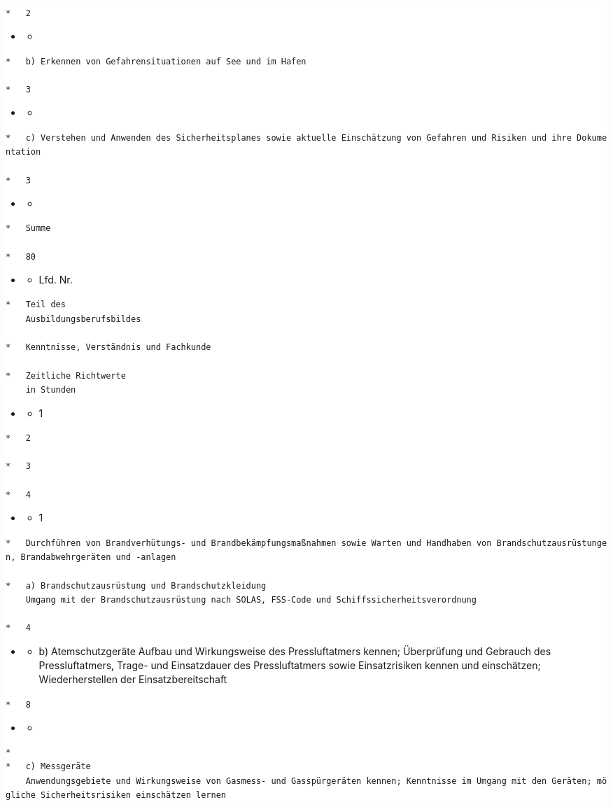     *   2


*    *
    *   b) Erkennen von Gefahrensituationen auf See und im Hafen

    *   3


*    *
    *   c) Verstehen und Anwenden des Sicherheitsplanes sowie aktuelle Einschätzung von Gefahren und Risiken und ihre Dokumentation

    *   3


*    *
    *   Summe

    *   80





*    *   Lfd. Nr.

    *   Teil des
        Ausbildungsberufsbildes

    *   Kenntnisse, Verständnis und Fachkunde

    *   Zeitliche Richtwerte
        in Stunden


*    *   1

    *   2

    *   3

    *   4


*    *   1

    *   Durchführen von Brandverhütungs- und Brandbekämpfungsmaßnahmen sowie Warten und Handhaben von Brandschutzausrüstungen, Brandabwehrgeräten und -anlagen

    *   a) Brandschutzausrüstung und Brandschutzkleidung
        Umgang mit der Brandschutzausrüstung nach SOLAS, FSS-Code und Schiffssicherheitsverordnung

    *   4


*    *   b) Atemschutzgeräte
        Aufbau und Wirkungsweise des Pressluftatmers kennen; Überprüfung und Gebrauch des Pressluftatmers, Trage- und Einsatzdauer des Pressluftatmers sowie Einsatzrisiken kennen und einschätzen; Wiederherstellen der Einsatzbereitschaft

    *   8


*    *
    *
    *   c) Messgeräte
        Anwendungsgebiete und Wirkungsweise von Gasmess- und Gasspürgeräten kennen; Kenntnisse im Umgang mit den Geräten; mögliche Sicherheitsrisiken einschätzen lernen
